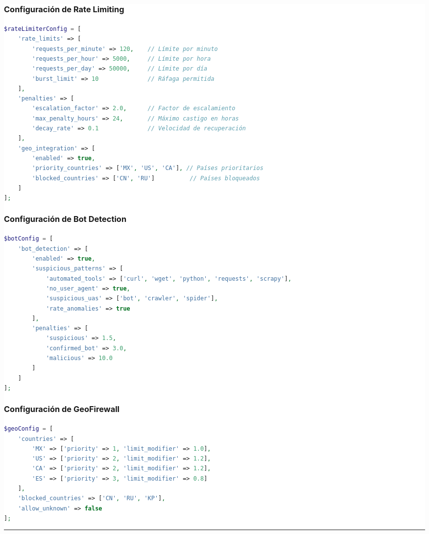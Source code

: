 ### Configuración de Rate Limiting

```php
$rateLimiterConfig = [
    'rate_limits' => [
        'requests_per_minute' => 120,    // Límite por minuto
        'requests_per_hour' => 5000,     // Límite por hora
        'requests_per_day' => 50000,     // Límite por día
        'burst_limit' => 10              // Ráfaga permitida
    ],
    'penalties' => [
        'escalation_factor' => 2.0,      // Factor de escalamiento
        'max_penalty_hours' => 24,       // Máximo castigo en horas
        'decay_rate' => 0.1              // Velocidad de recuperación
    ],
    'geo_integration' => [
        'enabled' => true,
        'priority_countries' => ['MX', 'US', 'CA'], // Países prioritarios
        'blocked_countries' => ['CN', 'RU']          // Países bloqueados
    ]
];
```

### Configuración de Bot Detection

```php
$botConfig = [
    'bot_detection' => [
        'enabled' => true,
        'suspicious_patterns' => [
            'automated_tools' => ['curl', 'wget', 'python', 'requests', 'scrapy'],
            'no_user_agent' => true,
            'suspicious_uas' => ['bot', 'crawler', 'spider'],
            'rate_anomalies' => true
        ],
        'penalties' => [
            'suspicious' => 1.5,
            'confirmed_bot' => 3.0,
            'malicious' => 10.0
        ]
    ]
];
```

### Configuración de GeoFirewall

```php
$geoConfig = [
    'countries' => [
        'MX' => ['priority' => 1, 'limit_modifier' => 1.0],
        'US' => ['priority' => 2, 'limit_modifier' => 1.2],
        'CA' => ['priority' => 2, 'limit_modifier' => 1.2],
        'ES' => ['priority' => 3, 'limit_modifier' => 0.8]
    ],
    'blocked_countries' => ['CN', 'RU', 'KP'],
    'allow_unknown' => false
];
```

---